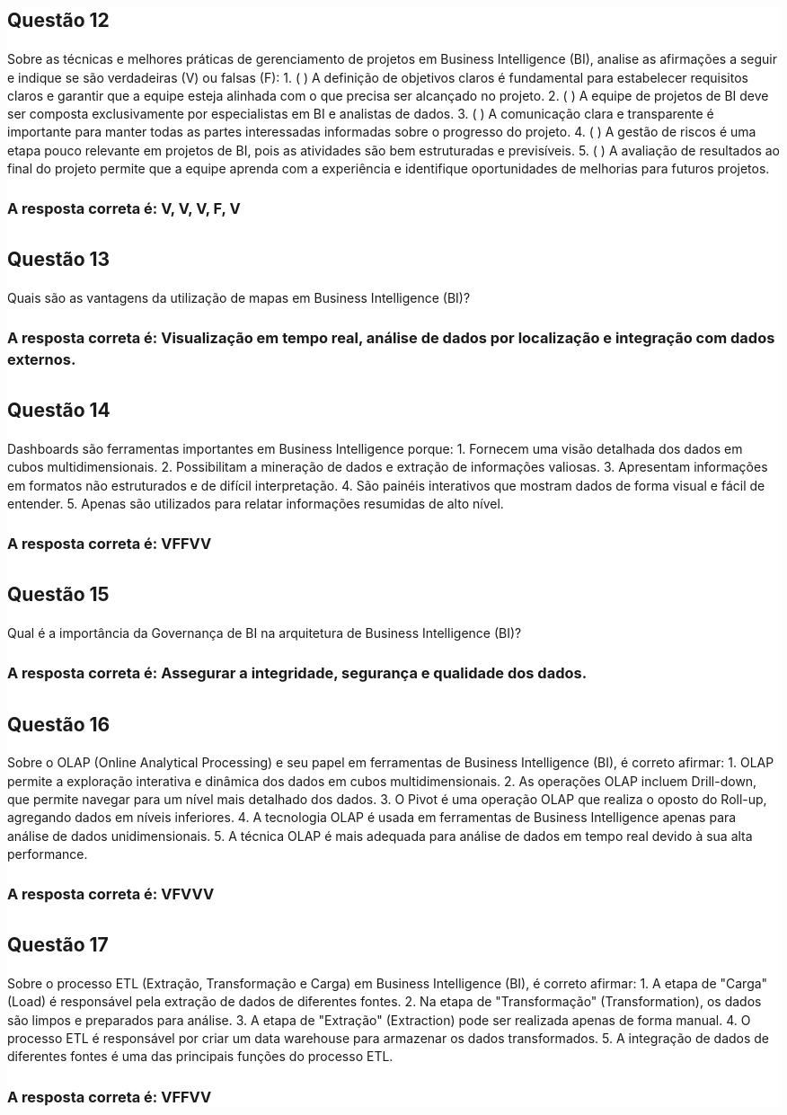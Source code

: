 ## Questão 12
Sobre as técnicas e melhores práticas de gerenciamento de projetos em Business Intelligence (BI), analise as afirmações a seguir e indique se são verdadeiras (V) ou falsas (F): 1. ( ) A definição de objetivos claros é fundamental para estabelecer requisitos claros e garantir que a equipe esteja alinhada com o que precisa ser alcançado no projeto. 2. ( ) A equipe de projetos de BI deve ser composta exclusivamente por especialistas em BI e analistas de dados. 3. ( ) A comunicação clara e transparente é importante para manter todas as partes interessadas informadas sobre o progresso do projeto. 4. ( ) A gestão de riscos é uma etapa pouco relevante em projetos de BI, pois as atividades são bem estruturadas e previsíveis. 5. ( ) A avaliação de resultados ao final do projeto permite que a equipe aprenda com a experiência e identifique oportunidades de melhorias para futuros projetos.
### A resposta correta é: V, V, V, F, V

## Questão 13
Quais são as vantagens da utilização de mapas em Business Intelligence (BI)?
### A resposta correta é: Visualização em tempo real, análise de dados por localização e integração com dados externos.

## Questão 14
Dashboards são ferramentas importantes em Business Intelligence porque: 1. Fornecem uma visão detalhada dos dados em cubos multidimensionais. 2. Possibilitam a mineração de dados e extração de informações valiosas. 3. Apresentam informações em formatos não estruturados e de difícil interpretação. 4. São painéis interativos que mostram dados de forma visual e fácil de entender. 5. Apenas são utilizados para relatar informações resumidas de alto nível.
### A resposta correta é: VFFVV

## Questão 15
Qual é a importância da Governança de BI na arquitetura de Business Intelligence (BI)?
### A resposta correta é: Assegurar a integridade, segurança e qualidade dos dados.

## Questão 16
Sobre o OLAP (Online Analytical Processing) e seu papel em ferramentas de Business Intelligence (BI), é correto afirmar: 1. OLAP permite a exploração interativa e dinâmica dos dados em cubos multidimensionais. 2. As operações OLAP incluem Drill-down, que permite navegar para um nível mais detalhado dos dados. 3. O Pivot é uma operação OLAP que realiza o oposto do Roll-up, agregando dados em níveis inferiores. 4. A tecnologia OLAP é usada em ferramentas de Business Intelligence apenas para análise de dados unidimensionais. 5. A técnica OLAP é mais adequada para análise de dados em tempo real devido à sua alta performance.
### A resposta correta é: VFVVV

## Questão 17
Sobre o processo ETL (Extração, Transformação e Carga) em Business Intelligence (BI), é correto afirmar: 1. A etapa de "Carga" (Load) é responsável pela extração de dados de diferentes fontes. 2. Na etapa de "Transformação" (Transformation), os dados são limpos e preparados para análise. 3. A etapa de "Extração" (Extraction) pode ser realizada apenas de forma manual. 4. O processo ETL é responsável por criar um data warehouse para armazenar os dados transformados. 5. A integração de dados de diferentes fontes é uma das principais funções do processo ETL.
### A resposta correta é: VFFVV
